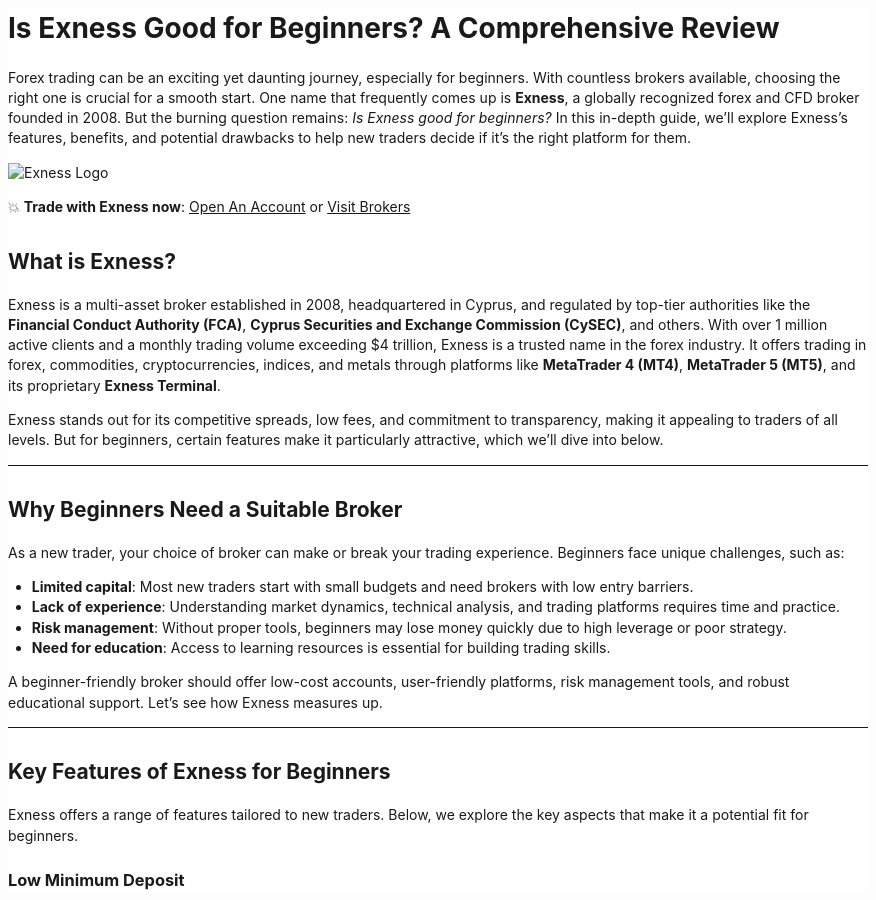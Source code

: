 # Is Exness Good for Beginners? A Comprehensive Review

Forex trading can be an exciting yet daunting journey, especially for beginners. With countless brokers available, choosing the right one is crucial for a smooth start. One name that frequently comes up is **Exness**, a globally recognized forex and CFD broker founded in 2008. But the burning question remains: *Is Exness good for beginners?* In this in-depth guide, we’ll explore Exness’s features, benefits, and potential drawbacks to help new traders decide if it’s the right platform for them.

![Exness Logo](https://d3dpet1g0ty5ed.cloudfront.net/EN_Spreads_Stable_20pricing_20for_20unstable_20markets_3_33_Google_800x800.jpg)

💥 **Trade with Exness now**: [Open An Account](https://one.exnesstrack.org/boarding/sign-up/a/89rj8di4n7) or [Visit Brokers](https://one.exnesstrack.org/a/89rj8di4n7)

## What is Exness?

Exness is a multi-asset broker established in 2008, headquartered in Cyprus, and regulated by top-tier authorities like the **Financial Conduct Authority (FCA)**, **Cyprus Securities and Exchange Commission (CySEC)**, and others. With over 1 million active clients and a monthly trading volume exceeding $4 trillion, Exness is a trusted name in the forex industry. It offers trading in forex, commodities, cryptocurrencies, indices, and metals through platforms like **MetaTrader 4 (MT4)**, **MetaTrader 5 (MT5)**, and its proprietary **Exness Terminal**.

Exness stands out for its competitive spreads, low fees, and commitment to transparency, making it appealing to traders of all levels. But for beginners, certain features make it particularly attractive, which we’ll dive into below.

---

## Why Beginners Need a Suitable Broker

As a new trader, your choice of broker can make or break your trading experience. Beginners face unique challenges, such as:

- **Limited capital**: Most new traders start with small budgets and need brokers with low entry barriers.
- **Lack of experience**: Understanding market dynamics, technical analysis, and trading platforms requires time and practice.
- **Risk management**: Without proper tools, beginners may lose money quickly due to high leverage or poor strategy.
- **Need for education**: Access to learning resources is essential for building trading skills.

A beginner-friendly broker should offer low-cost accounts, user-friendly platforms, risk management tools, and robust educational support. Let’s see how Exness measures up.

---

## Key Features of Exness for Beginners

Exness offers a range of features tailored to new traders. Below, we explore the key aspects that make it a potential fit for beginners.

### Low Minimum Deposit
